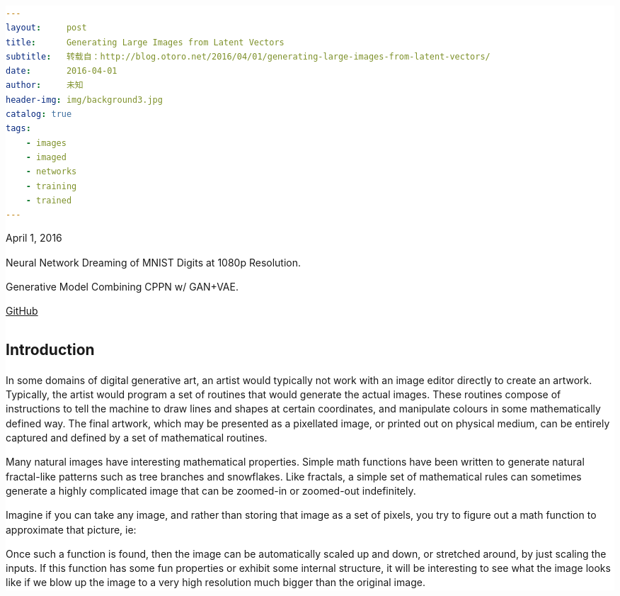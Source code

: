 ```yaml
---
layout:     post
title:      Generating Large Images from Latent Vectors
subtitle:   转载自：http://blog.otoro.net/2016/04/01/generating-large-images-from-latent-vectors/
date:       2016-04-01
author:     未知
header-img: img/background3.jpg
catalog: true
tags:
    - images
    - imaged
    - networks
    - training
    - trained
---
```





 April 1, 2016
 











Neural Network Dreaming of MNIST Digits at 1080p Resolution.

Generative Model Combining CPPN w/ GAN+VAE.

[GitHub](https://github.com/hardmaru/cppn-gan-vae-tensorflow)



## Introduction

In some domains of digital generative art, an artist would typically not work with an image editor directly to create an artwork. Typically, the artist would program a set of routines that would generate the actual images. These routines compose of instructions to tell the machine to draw lines and shapes at certain coordinates, and manipulate colours in some mathematically defined way. The final artwork, which may be presented as a pixellated image, or printed out on physical medium, can be entirely captured and defined by a set of mathematical routines.

Many natural images have interesting mathematical properties. Simple math functions have been written to generate natural fractal-like patterns such as tree branches and snowflakes. Like fractals, a simple set of mathematical rules can sometimes generate a highly complicated image that can be zoomed-in or zoomed-out indefinitely.

Imagine if you can take any image, and rather than storing that image as a set of pixels, you try to figure out a math function to approximate that picture, ie: 

Once such a function is found, then the image can be automatically scaled up and down, or stretched around, by just scaling the inputs. If this function has some fun properties or exhibit some internal structure, it will be interesting to see what the image looks like if we blow up the image to a very high resolution much bigger than the original image.
